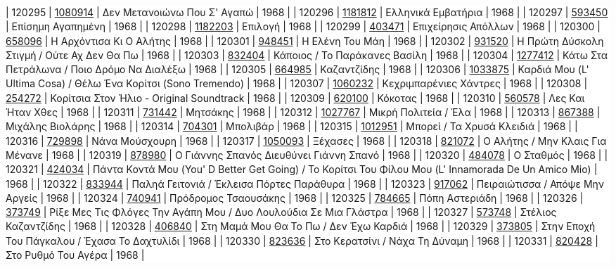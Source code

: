 | 120295 | [1080914](https://www.discogs.com/master/1080914) | Δεν Μετανοιώνω Που Σ' Αγαπώ | 1968 |
| 120296 | [1181812](https://www.discogs.com/master/1181812) | Ελληνικά Εμβατήρια | 1968 |
| 120297 | [593450](https://www.discogs.com/master/593450) | Επίσημη Αγαπημένη | 1968 |
| 120298 | [1182203](https://www.discogs.com/master/1182203) | Επιλογή | 1968 |
| 120299 | [403471](https://www.discogs.com/master/403471) | Επιχείρησις Απόλλων | 1968 |
| 120300 | [658096](https://www.discogs.com/master/658096) | Η Αρχόντισα Κι Ο Αλήτης | 1968 |
| 120301 | [948451](https://www.discogs.com/master/948451) | Η Ελένη Του Μάη | 1968 |
| 120302 | [931520](https://www.discogs.com/master/931520) | Η Πρώτη Δύσκολη Στιγμή / Ούτε Αχ Δεν Θα Πω | 1968 |
| 120303 | [832404](https://www.discogs.com/master/832404) | Κάποιος / Το Παράκανες Βασίλη | 1968 |
| 120304 | [1277412](https://www.discogs.com/master/1277412) | Κάτω Στα Πετράλωνα / Ποιο Δρόμο Να Διαλέξω | 1968 |
| 120305 | [664985](https://www.discogs.com/master/664985) | Καζαντζίδης | 1968 |
| 120306 | [1033875](https://www.discogs.com/master/1033875) | Καρδιά Μου (L' Ultima Cosa) / Θέλω Ένα Κορίτσι (Sono Tremendo) | 1968 |
| 120307 | [1060232](https://www.discogs.com/master/1060232) | Κεχριμπαρένιες Χάντρες | 1968 |
| 120308 | [254272](https://www.discogs.com/master/254272) | Κορίτσια Στον Ήλιο - Original Soundtrack | 1968 |
| 120309 | [620100](https://www.discogs.com/master/620100) | Κόκοτας | 1968 |
| 120310 | [560578](https://www.discogs.com/master/560578) | Λες Και Ήταν Χθες | 1968 |
| 120311 | [731442](https://www.discogs.com/master/731442) | Μητσάκης | 1968 |
| 120312 | [1027767](https://www.discogs.com/master/1027767) | Μικρή Πολιτεία / Έλα | 1968 |
| 120313 | [867388](https://www.discogs.com/master/867388) | Μιχάλης Βιολάρης | 1968 |
| 120314 | [704301](https://www.discogs.com/master/704301) | Μπολιβάρ | 1968 |
| 120315 | [1012951](https://www.discogs.com/master/1012951) | Μπορεί / Τα Χρυσά Κλειδιά | 1968 |
| 120316 | [729898](https://www.discogs.com/master/729898) | Νάνα Μούσχουρη | 1968 |
| 120317 | [1050093](https://www.discogs.com/master/1050093) | Ξέχασες | 1968 |
| 120318 | [821072](https://www.discogs.com/master/821072) | Ο Αλήτης / Μην Κλαις Για Μένανε | 1968 |
| 120319 | [878980](https://www.discogs.com/master/878980) | Ο Γιάννης Σπανός Διευθύνει Γιάννη Σπανό | 1968 |
| 120320 | [484078](https://www.discogs.com/master/484078) | Ο Σταθμός | 1968 |
| 120321 | [424034](https://www.discogs.com/master/424034) | Πάντα Κοντά Μου (You' D Better Get Going) / Το Κορίτσι Του Φίλου Μου (L' Innamorada De Un Amico Mio) | 1968 |
| 120322 | [833944](https://www.discogs.com/master/833944) | Παληά Γειτονιά / Έκλεισα Πόρτες Παράθυρα | 1968 |
| 120323 | [917062](https://www.discogs.com/master/917062) | Πειραιώτισσα / Απόψε Μην Αργείς | 1968 |
| 120324 | [740941](https://www.discogs.com/master/740941) | Πρόδρομος Τσαουσάκης | 1968 |
| 120325 | [784665](https://www.discogs.com/master/784665) | Πόπη Αστεριάδη | 1968 |
| 120326 | [373749](https://www.discogs.com/master/373749) | Ρίξε Μες Τις Φλόγες Την Αγάπη Μου / Δυο Λουλούδια Σε Μια Γλάστρα | 1968 |
| 120327 | [573748](https://www.discogs.com/master/573748) | Στέλιος Καζαντζίδης | 1968 |
| 120328 | [406840](https://www.discogs.com/master/406840) | Στη Μαμά Μου Θα Το Πω / Δεν Έχω Καρδιά | 1968 |
| 120329 | [373805](https://www.discogs.com/master/373805) | Στην Εποχή Του Πάγκαλου / Έχασα Το Δαχτυλίδι | 1968 |
| 120330 | [823636](https://www.discogs.com/master/823636) | Στο Κερατσίνι / Νάχα Τη Δύναμη | 1968 |
| 120331 | [820428](https://www.discogs.com/master/820428) | Στο Ρυθμό Του Αγέρα | 1968 |